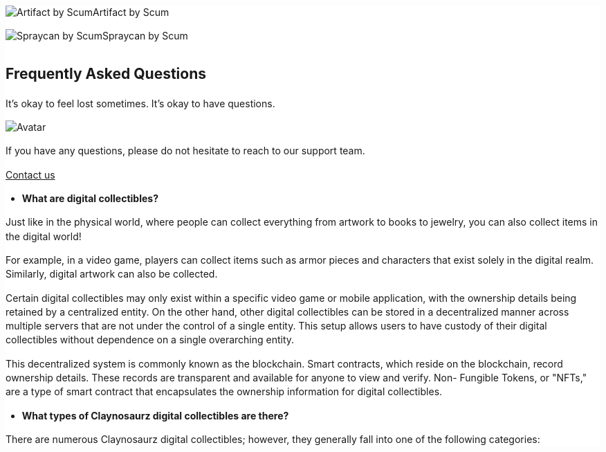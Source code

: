 ![Artifact by
Scum](/_next/image?url=https%3A%2F%2Fcdn.sanity.io%2Fimages%2F6ddd42dj%2Fproduction%2F019d273870c7fa1d6a79fa30f3b94aeed352b5cf-400x600.png%3Fw%3D400%26h%3D600&w=1200&q=75)Artifact
by
Scum[](https://cdn.sanity.io/images/6ddd42dj/production/019d273870c7fa1d6a79fa30f3b94aeed352b5cf-400x600.png?dl=https___arweave5.jpg
"Download image")

![Spraycan by
Scum](/_next/image?url=https%3A%2F%2Fcdn.sanity.io%2Fimages%2F6ddd42dj%2Fproduction%2F89d9cc0f9494ef303835ba0cda83e0b1a63c728f-400x600.png%3Fw%3D400%26h%3D600&w=1200&q=75)Spraycan
by
Scum[](https://cdn.sanity.io/images/6ddd42dj/production/89d9cc0f9494ef303835ba0cda83e0b1a63c728f-400x600.png?dl=claynosaurz_spraycan_scum_mutator.jpg
"Download image")

## Frequently Asked Questions

It’s okay to feel lost sometimes. It’s okay to have questions.

![Avatar](/_next/image?url=https%3A%2F%2Fcdn.sanity.io%2Fimages%2F6ddd42dj%2Fproduction%2F804ffc87f8176c7e6fd9dd2ec211b40987869360-400x400.jpg%3Fw%3D200%26h%3D200&w=400&q=75)

If you have any questions, please do not hesitate to reach to our support
team.

[Contact us](mailto:info@claynosaurz.com)

  * **What are digital collectibles?**

Just like in the physical world, where people can collect everything from
artwork to books to jewelry, you can also collect items in the digital world!

For example, in a video game, players can collect items such as armor pieces
and characters that exist solely in the digital realm. Similarly, digital
artwork can also be collected.

Certain digital collectibles may only exist within a specific video game or
mobile application, with the ownership details being retained by a centralized
entity. On the other hand, other digital collectibles can be stored in a
decentralized manner across multiple servers that are not under the control of
a single entity. This setup allows users to have custody of their digital
collectibles without dependence on a single overarching entity.

This decentralized system is commonly known as the blockchain. Smart
contracts, which reside on the blockchain, record ownership details. These
records are transparent and available for anyone to view and verify. Non-
Fungible Tokens, or "NFTs," are a type of smart contract that encapsulates the
ownership information for digital collectibles.

  * **What types of Claynosaurz digital collectibles are there?**

There are numerous Claynosaurz digital collectibles; however, they generally
fall into one of the following categories:
